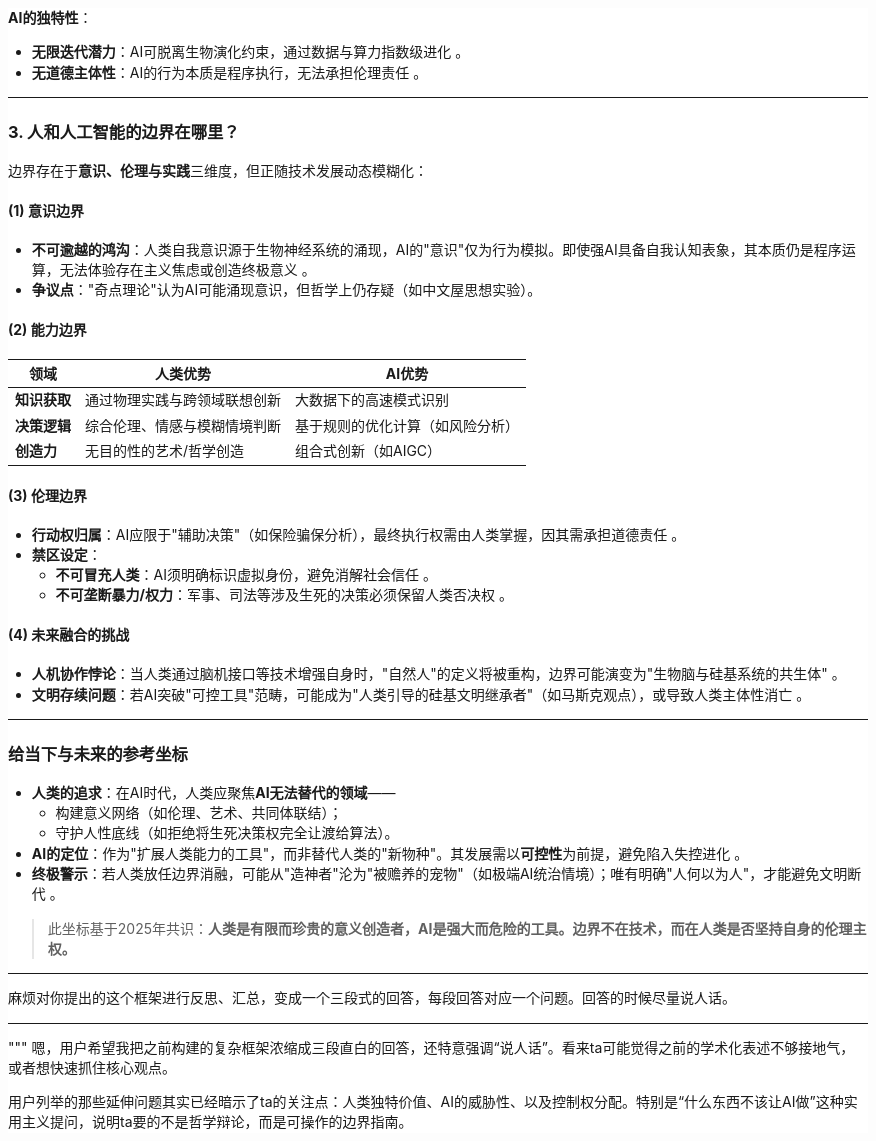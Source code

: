 **AI的独特性**：  
- **无限迭代潜力**：AI可脱离生物演化约束，通过数据与算力指数级进化 。  
- **无道德主体性**：AI的行为本质是程序执行，无法承担伦理责任 。  

---

### **3. 人和人工智能的边界在哪里？**  
边界存在于**意识、伦理与实践**三维度，但正随技术发展动态模糊化：  
#### **(1) 意识边界**  
- **不可逾越的鸿沟**：人类自我意识源于生物神经系统的涌现，AI的"意识"仅为行为模拟。即使强AI具备自我认知表象，其本质仍是程序运算，无法体验存在主义焦虑或创造终极意义 。  
- **争议点**："奇点理论"认为AI可能涌现意识，但哲学上仍存疑（如中文屋思想实验）。  

#### **(2) 能力边界**  

| **领域**       | **人类优势**                  | **AI优势**                      |  
|----------------|-----------------------------|--------------------------------|  
| **知识获取**   | 通过物理实践与跨领域联想创新  | 大数据下的高速模式识别      |  
| **决策逻辑**   | 综合伦理、情感与模糊情境判断  | 基于规则的优化计算（如风险分析） |  
| **创造力**     | 无目的性的艺术/哲学创造      | 组合式创新（如AIGC）       |  


#### **(3) 伦理边界**  
- **行动权归属**：AI应限于"辅助决策"（如保险骗保分析），最终执行权需由人类掌握，因其需承担道德责任 。  
- **禁区设定**：  
  - **不可冒充人类**：AI须明确标识虚拟身份，避免消解社会信任 。  
  - **不可垄断暴力/权力**：军事、司法等涉及生死的决策必须保留人类否决权 。  

#### **(4) 未来融合的挑战**  
- **人机协作悖论**：当人类通过脑机接口等技术增强自身时，"自然人"的定义将被重构，边界可能演变为"生物脑与硅基系统的共生体" 。  
- **文明存续问题**：若AI突破"可控工具"范畴，可能成为"人类引导的硅基文明继承者"（如马斯克观点），或导致人类主体性消亡 。  

---

### **给当下与未来的参考坐标**  
- **人类的追求**：在AI时代，人类应聚焦**AI无法替代的领域**——  
  - 构建意义网络（如伦理、艺术、共同体联结）；  
  - 守护人性底线（如拒绝将生死决策权完全让渡给算法）。  
- **AI的定位**：作为"扩展人类能力的工具"，而非替代人类的"新物种"。其发展需以**可控性**为前提，避免陷入失控进化 。  
- **终极警示**：若人类放任边界消融，可能从"造神者"沦为"被赡养的宠物"（如极端AI统治情境）；唯有明确"人何以为人"，才能避免文明断代 。  

> 此坐标基于2025年共识：**人类是有限而珍贵的意义创造者，AI是强大而危险的工具。边界不在技术，而在人类是否坚持自身的伦理主权。** 

------

麻烦对你提出的这个框架进行反思、汇总，变成一个三段式的回答，每段回答对应一个问题。回答的时候尽量说人话。

------

"""
嗯，用户希望我把之前构建的复杂框架浓缩成三段直白的回答，还特意强调“说人话”。看来ta可能觉得之前的学术化表述不够接地气，或者想快速抓住核心观点。

用户列举的那些延伸问题其实已经暗示了ta的关注点：人类独特价值、AI的威胁性、以及控制权分配。特别是“什么东西不该让AI做”这种实用主义提问，说明ta要的不是哲学辩论，而是可操作的边界指南。
